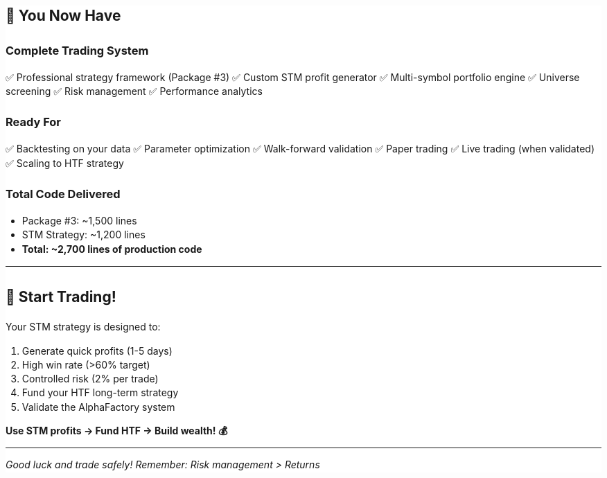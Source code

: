 
## 🎉 You Now Have

### **Complete Trading System**
✅ Professional strategy framework (Package #3)
✅ Custom STM profit generator
✅ Multi-symbol portfolio engine
✅ Universe screening
✅ Risk management
✅ Performance analytics

### **Ready For**
✅ Backtesting on your data
✅ Parameter optimization
✅ Walk-forward validation
✅ Paper trading
✅ Live trading (when validated)
✅ Scaling to HTF strategy

### **Total Code Delivered**
- Package #3: ~1,500 lines
- STM Strategy: ~1,200 lines
- **Total: ~2,700 lines of production code**

---

## 🚀 Start Trading!

Your STM strategy is designed to:
1. Generate quick profits (1-5 days)
2. High win rate (>60% target)
3. Controlled risk (2% per trade)
4. Fund your HTF long-term strategy
5. Validate the AlphaFactory system

**Use STM profits → Fund HTF → Build wealth! 💰**

---

*Good luck and trade safely!*
*Remember: Risk management > Returns*
